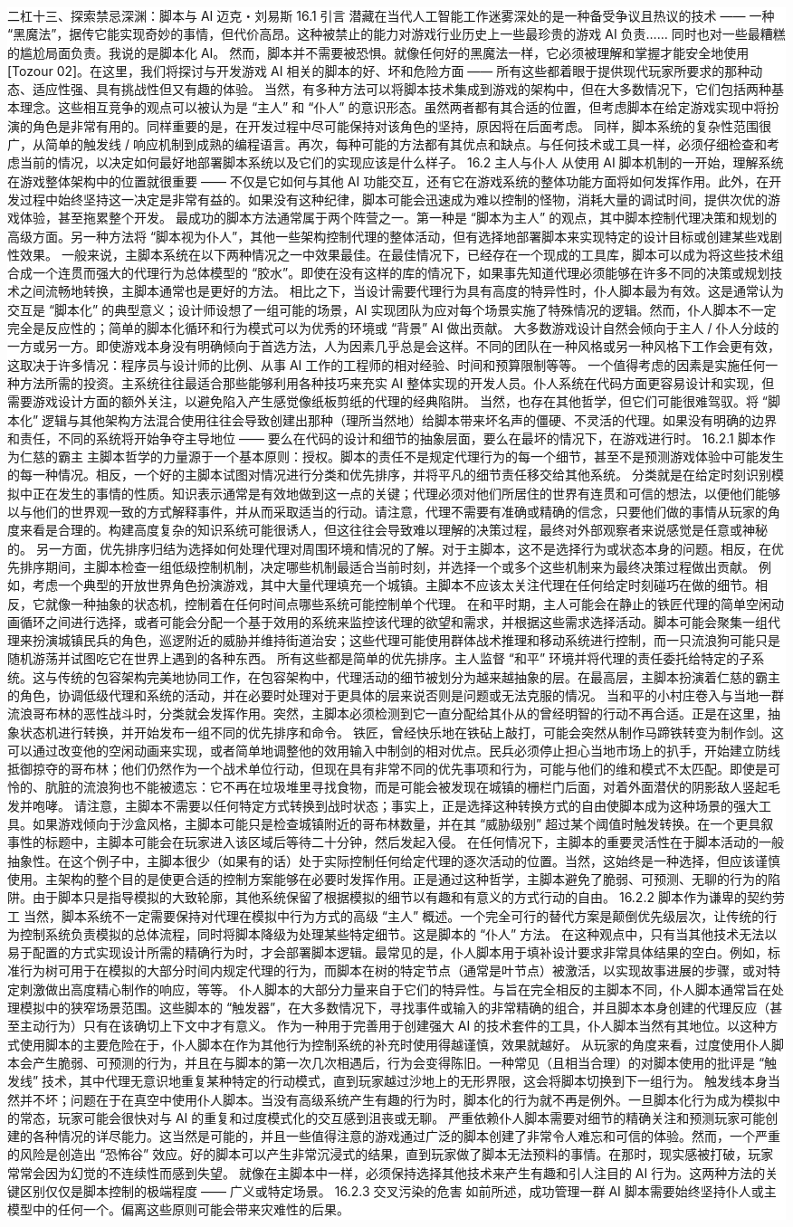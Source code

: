 二杠十三、探索禁忌深渊：脚本与 AI
迈克・刘易斯
16.1 引言
潜藏在当代人工智能工作迷雾深处的是一种备受争议且热议的技术 —— 一种 “黑魔法”，据传它能实现奇妙的事情，但代价高昂。这种被禁止的能力对游戏行业历史上一些最珍贵的游戏 AI 负责…… 同时也对一些最糟糕的尴尬局面负责。我说的是脚本化 AI。
然而，脚本并不需要被恐惧。就像任何好的黑魔法一样，它必须被理解和掌握才能安全地使用 [Tozour 02]。在这里，我们将探讨与开发游戏 AI 相关的脚本的好、坏和危险方面 —— 所有这些都着眼于提供现代玩家所要求的那种动态、适应性强、具有挑战性但又有趣的体验。
当然，有多种方法可以将脚本技术集成到游戏的架构中，但在大多数情况下，它们包括两种基本理念。这些相互竞争的观点可以被认为是 “主人” 和 “仆人” 的意识形态。虽然两者都有其合适的位置，但考虑脚本在给定游戏实现中将扮演的角色是非常有用的。同样重要的是，在开发过程中尽可能保持对该角色的坚持，原因将在后面考虑。
同样，脚本系统的复杂性范围很广，从简单的触发线 / 响应机制到成熟的编程语言。再次，每种可能的方法都有其优点和缺点。与任何技术或工具一样，必须仔细检查和考虑当前的情况，以决定如何最好地部署脚本系统以及它们的实现应该是什么样子。
16.2 主人与仆人
从使用 AI 脚本机制的一开始，理解系统在游戏整体架构中的位置就很重要 —— 不仅是它如何与其他 AI 功能交互，还有它在游戏系统的整体功能方面将如何发挥作用。此外，在开发过程中始终坚持这一决定是非常有益的。如果没有这种纪律，脚本可能会迅速成为难以控制的怪物，消耗大量的调试时间，提供次优的游戏体验，甚至拖累整个开发。
最成功的脚本方法通常属于两个阵营之一。第一种是 “脚本为主人” 的观点，其中脚本控制代理决策和规划的高级方面。另一种方法将 “脚本视为仆人”，其他一些架构控制代理的整体活动，但有选择地部署脚本来实现特定的设计目标或创建某些戏剧性效果。
一般来说，主脚本系统在以下两种情况之一中效果最佳。在最佳情况下，已经存在一个现成的工具库，脚本可以成为将这些技术组合成一个连贯而强大的代理行为总体模型的 “胶水”。即使在没有这样的库的情况下，如果事先知道代理必须能够在许多不同的决策或规划技术之间流畅地转换，主脚本通常也是更好的方法。
相比之下，当设计需要代理行为具有高度的特异性时，仆人脚本最为有效。这是通常认为交互是 “脚本化” 的典型意义；设计师设想了一组可能的场景，AI 实现团队为应对每个场景实施了特殊情况的逻辑。然而，仆人脚本不一定完全是反应性的；简单的脚本化循环和行为模式可以为优秀的环境或 “背景” AI 做出贡献。
大多数游戏设计自然会倾向于主人 / 仆人分歧的一方或另一方。即使游戏本身没有明确倾向于首选方法，人为因素几乎总是会这样。不同的团队在一种风格或另一种风格下工作会更有效，这取决于许多情况：程序员与设计师的比例、从事 AI 工作的工程师的相对经验、时间和预算限制等等。
一个值得考虑的因素是实施任何一种方法所需的投资。主系统往往最适合那些能够利用各种技巧来充实 AI 整体实现的开发人员。仆人系统在代码方面更容易设计和实现，但需要游戏设计方面的额外关注，以避免陷入产生感觉像纸板剪纸的代理的经典陷阱。
当然，也存在其他哲学，但它们可能很难驾驭。将 “脚本化” 逻辑与其他架构方法混合使用往往会导致创建出那种（理所当然地）给脚本带来坏名声的僵硬、不灵活的代理。如果没有明确的边界和责任，不同的系统将开始争夺主导地位 —— 要么在代码的设计和细节的抽象层面，要么在最坏的情况下，在游戏进行时。
16.2.1 脚本作为仁慈的霸主
主脚本哲学的力量源于一个基本原则：授权。脚本的责任不是规定代理行为的每一个细节，甚至不是预测游戏体验中可能发生的每一种情况。相反，一个好的主脚本试图对情况进行分类和优先排序，并将平凡的细节责任移交给其他系统。
分类就是在给定时刻识别模拟中正在发生的事情的性质。知识表示通常是有效地做到这一点的关键；代理必须对他们所居住的世界有连贯和可信的想法，以便他们能够以与他们的世界观一致的方式解释事件，并从而采取适当的行动。请注意，代理不需要有准确或精确的信念，只要他们做的事情从玩家的角度来看是合理的。构建高度复杂的知识系统可能很诱人，但这往往会导致难以理解的决策过程，最终对外部观察者来说感觉是任意或神秘的。
另一方面，优先排序归结为选择如何处理代理对周围环境和情况的了解。对于主脚本，这不是选择行为或状态本身的问题。相反，在优先排序期间，主脚本检查一组低级控制机制，决定哪些机制最适合当前时刻，并选择一个或多个这些机制来为最终决策过程做出贡献。
例如，考虑一个典型的开放世界角色扮演游戏，其中大量代理填充一个城镇。主脚本不应该太关注代理在任何给定时刻碰巧在做的细节。相反，它就像一种抽象的状态机，控制着在任何时间点哪些系统可能控制单个代理。
在和平时期，主人可能会在静止的铁匠代理的简单空闲动画循环之间进行选择，或者可能会分配一个基于效用的系统来监控该代理的欲望和需求，并根据这些需求选择活动。脚本可能会聚集一组代理来扮演城镇民兵的角色，巡逻附近的威胁并维持街道治安；这些代理可能使用群体战术推理和移动系统进行控制，而一只流浪狗可能只是随机游荡并试图吃它在世界上遇到的各种东西。
所有这些都是简单的优先排序。主人监督 “和平” 环境并将代理的责任委托给特定的子系统。这与传统的包容架构完美地协同工作，在包容架构中，代理活动的细节被划分为越来越抽象的层。在最高层，主脚本扮演着仁慈的霸主的角色，协调低级代理和系统的活动，并在必要时处理对于更具体的层来说否则是问题或无法克服的情况。
当和平的小村庄卷入与当地一群流浪哥布林的恶性战斗时，分类就会发挥作用。突然，主脚本必须检测到它一直分配给其仆从的曾经明智的行动不再合适。正是在这里，抽象状态机进行转换，并开始发布一组不同的优先排序和命令。
铁匠，曾经快乐地在铁砧上敲打，可能会突然从制作马蹄铁转变为制作剑。这可以通过改变他的空闲动画来实现，或者简单地调整他的效用输入中制剑的相对优点。民兵必须停止担心当地市场上的扒手，开始建立防线抵御掠夺的哥布林；他们仍然作为一个战术单位行动，但现在具有非常不同的优先事项和行为，可能与他们的维和模式不太匹配。即使是可怜的、肮脏的流浪狗也不能被遗忘：它不再在垃圾堆里寻找食物，而是可能会被发现在城镇的栅栏门后面，对着外面潜伏的阴影敌人竖起毛发并咆哮。
请注意，主脚本不需要以任何特定方式转换到战时状态；事实上，正是选择这种转换方式的自由使脚本成为这种场景的强大工具。如果游戏倾向于沙盒风格，主脚本可能只是检查城镇附近的哥布林数量，并在其 “威胁级别” 超过某个阈值时触发转换。在一个更具叙事性的标题中，主脚本可能会在玩家进入该区域后等待二十分钟，然后发起入侵。
在任何情况下，主脚本的重要灵活性在于脚本活动的一般抽象性。在这个例子中，主脚本很少（如果有的话）处于实际控制任何给定代理的逐次活动的位置。当然，这始终是一种选择，但应该谨慎使用。主架构的整个目的是使更合适的控制方案能够在必要时发挥作用。正是通过这种哲学，主脚本避免了脆弱、可预测、无聊的行为的陷阱。由于脚本只是指导模拟的大致轮廓，其他系统保留了根据模拟的细节以有趣和有意义的方式行动的自由。
16.2.2 脚本作为谦卑的契约劳工
当然，脚本系统不一定需要保持对代理在模拟中行为方式的高级 “主人” 概述。一个完全可行的替代方案是颠倒优先级层次，让传统的行为控制系统负责模拟的总体流程，同时将脚本降级为处理某些特定细节。这是脚本的 “仆人” 方法。
在这种观点中，只有当其他技术无法以易于配置的方式实现设计所需的精确行为时，才会部署脚本逻辑。最常见的是，仆人脚本用于填补设计要求非常具体结果的空白。例如，标准行为树可用于在模拟的大部分时间内规定代理的行为，而脚本在树的特定节点（通常是叶节点）被激活，以实现故事进展的步骤，或对特定刺激做出高度精心制作的响应，等等。
仆人脚本的大部分力量来自于它们的特异性。与旨在完全相反的主脚本不同，仆人脚本通常旨在处理模拟中的狭窄场景范围。这些脚本的 “触发器”，在大多数情况下，寻找事件或输入的非常精确的组合，并且脚本本身创建的代理反应（甚至主动行为）只有在该确切上下文中才有意义。
作为一种用于完善用于创建强大 AI 的技术套件的工具，仆人脚本当然有其地位。以这种方式使用脚本的主要危险在于，仆人脚本在作为其他行为控制系统的补充时使用得越谨慎，效果就越好。
从玩家的角度来看，过度使用仆人脚本会产生脆弱、可预测的行为，并且在与脚本的第一次几次相遇后，行为会变得陈旧。一种常见（且相当合理）的对脚本使用的批评是 “触发线” 技术，其中代理无意识地重复某种特定的行动模式，直到玩家越过沙地上的无形界限，这会将脚本切换到下一组行为。
触发线本身当然并不坏；问题在于在真空中使用仆人脚本。当没有高级系统产生有趣的行为时，脚本化的行为就不再是例外。一旦脚本化行为成为模拟中的常态，玩家可能会很快对与 AI 的重复和过度模式化的交互感到沮丧或无聊。
严重依赖仆人脚本需要对细节的精确关注和预测玩家可能创建的各种情况的详尽能力。这当然是可能的，并且一些值得注意的游戏通过广泛的脚本创建了非常令人难忘和可信的体验。然而，一个严重的风险是创造出 “恐怖谷” 效应。好的脚本可以产生非常沉浸式的结果，直到玩家做了脚本无法预料的事情。在那时，现实感被打破，玩家常常会因为幻觉的不连续性而感到失望。
就像在主脚本中一样，必须保持选择其他技术来产生有趣和引人注目的 AI 行为。这两种方法的关键区别仅仅是脚本控制的极端程度 —— 广义或特定场景。
16.2.3 交叉污染的危害
如前所述，成功管理一群 AI 脚本需要始终坚持仆人或主模型中的任何一个。偏离这些原则可能会带来灾难性的后果。